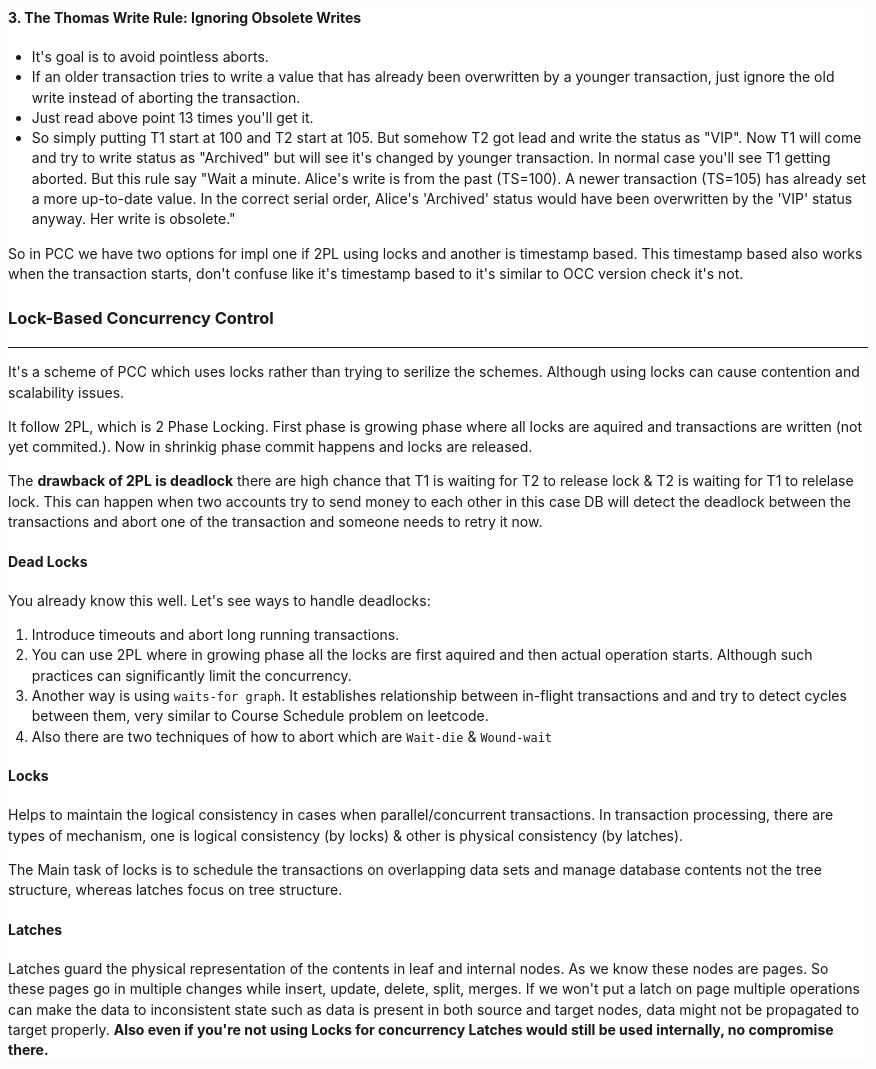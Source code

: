 #### 3. The Thomas Write Rule: Ignoring Obsolete Writes
* It's goal is to avoid pointless aborts. 
* If an older transaction tries to write a value that has already been overwritten by a younger transaction, just ignore the old write instead of aborting the transaction.
* Just read above point 13 times you'll get it. 
* So simply putting T1 start at 100 and T2 start at 105. But somehow T2 got lead and write the status as "VIP". Now T1 will come and try to write status as "Archived" but will see it's changed by younger transaction. In normal case you'll see T1 getting aborted. But this rule say "Wait a minute. Alice's write is from the past (TS=100). A newer transaction (TS=105) has already set a more up-to-date value. In the correct serial order, Alice's 'Archived' status would have been overwritten by the 'VIP' status anyway. Her write is obsolete."

So in PCC we have two options for impl one if 2PL using locks and another is timestamp based. This timestamp based also works when the transaction starts, don't confuse like it's timestamp based to it's similar to OCC version check it's not. 




### Lock-Based Concurrency Control

---
It's a scheme of PCC which uses locks rather than trying to serilize the schemes. Although using locks can cause contention and scalability issues. 


It follow 2PL, which is 2 Phase Locking. First phase is growing phase where all locks are aquired and transactions are written (not yet commited.). Now in shrinkig phase commit happens and locks are released. 

The **drawback of 2PL is deadlock** there are high chance that T1 is waiting for T2 to release lock  & T2 is waiting for T1 to relelase lock. This can happen when two accounts try to send money to each other in this case DB will detect the deadlock between the transactions and abort one of the transaction and someone needs to retry it now. 


#### Dead Locks 
You already know this well. Let's see ways to handle deadlocks: 
1. Introduce timeouts and abort long running transactions. 
2. You can use 2PL where in growing phase all the locks are first aquired and then actual operation starts. Although such practices can significantly limit the concurrency. 
3. Another way is using `waits-for graph`. It establishes relationship between in-flight transactions and and try to detect cycles between them, very similar to Course Schedule problem on leetcode. 
4. Also there are two techniques of how to abort which are `Wait-die` & `Wound-wait`


#### Locks 
Helps to maintain the logical consistency in cases when parallel/concurrent transactions. In transaction processing, there are types of mechanism, one is logical consistency (by locks) & other is physical consistency (by latches). 

The Main task of locks is to schedule the transactions on overlapping data sets and manage database contents not the tree structure, whereas latches focus on tree structure. 



#### Latches 
Latches guard the physical representation of the contents in leaf and internal nodes. As we know these nodes are pages. So these pages go in multiple changes while insert, update, delete, split, merges. If we won't put a latch on page multiple operations can make the data to inconsistent state such as data is present in both source and target nodes, data might not be propagated to target properly. **Also even if you're not using Locks for concurrency Latches would still be used internally, no compromise there.** 
